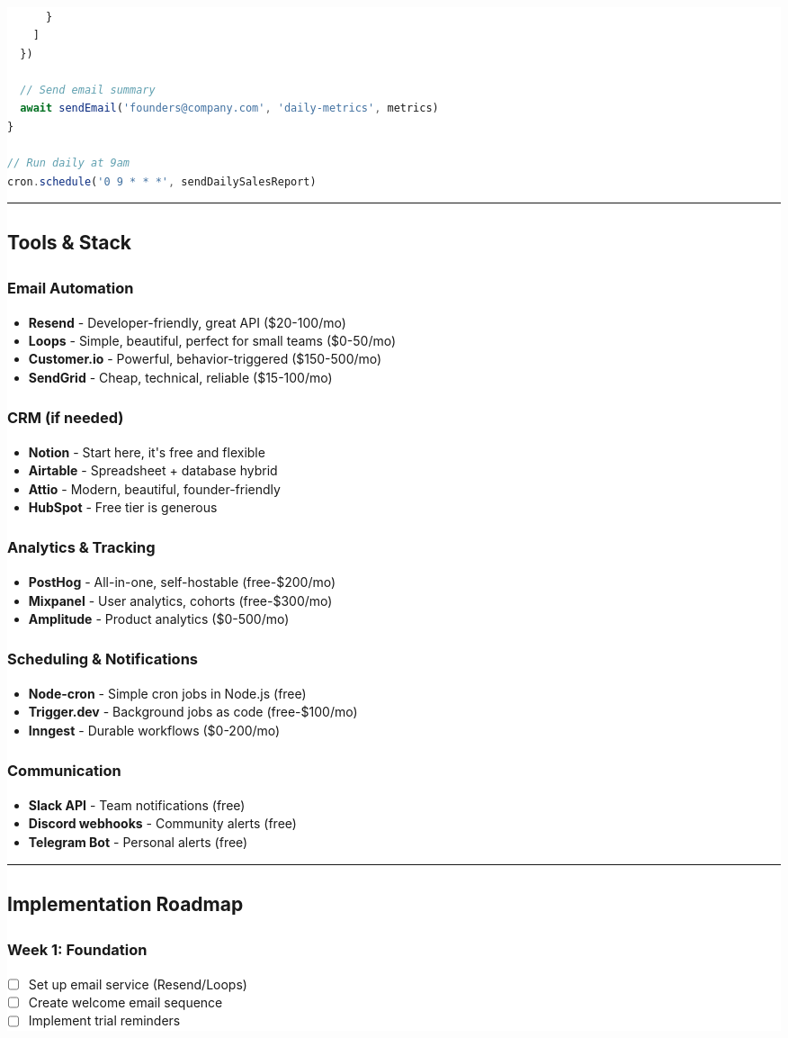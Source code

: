 ```javascript
      }
    ]
  })

  // Send email summary
  await sendEmail('founders@company.com', 'daily-metrics', metrics)
}

// Run daily at 9am
cron.schedule('0 9 * * *', sendDailySalesReport)
```

---

## Tools & Stack

### Email Automation
- **Resend** - Developer-friendly, great API ($20-100/mo)
- **Loops** - Simple, beautiful, perfect for small teams ($0-50/mo)
- **Customer.io** - Powerful, behavior-triggered ($150-500/mo)
- **SendGrid** - Cheap, technical, reliable ($15-100/mo)

### CRM (if needed)
- **Notion** - Start here, it's free and flexible
- **Airtable** - Spreadsheet + database hybrid
- **Attio** - Modern, beautiful, founder-friendly
- **HubSpot** - Free tier is generous

### Analytics & Tracking
- **PostHog** - All-in-one, self-hostable (free-$200/mo)
- **Mixpanel** - User analytics, cohorts (free-$300/mo)
- **Amplitude** - Product analytics ($0-500/mo)

### Scheduling & Notifications
- **Node-cron** - Simple cron jobs in Node.js (free)
- **Trigger.dev** - Background jobs as code (free-$100/mo)
- **Inngest** - Durable workflows ($0-200/mo)

### Communication
- **Slack API** - Team notifications (free)
- **Discord webhooks** - Community alerts (free)
- **Telegram Bot** - Personal alerts (free)

---

## Implementation Roadmap

### Week 1: Foundation
- [ ] Set up email service (Resend/Loops)
- [ ] Create welcome email sequence
- [ ] Implement trial reminders
